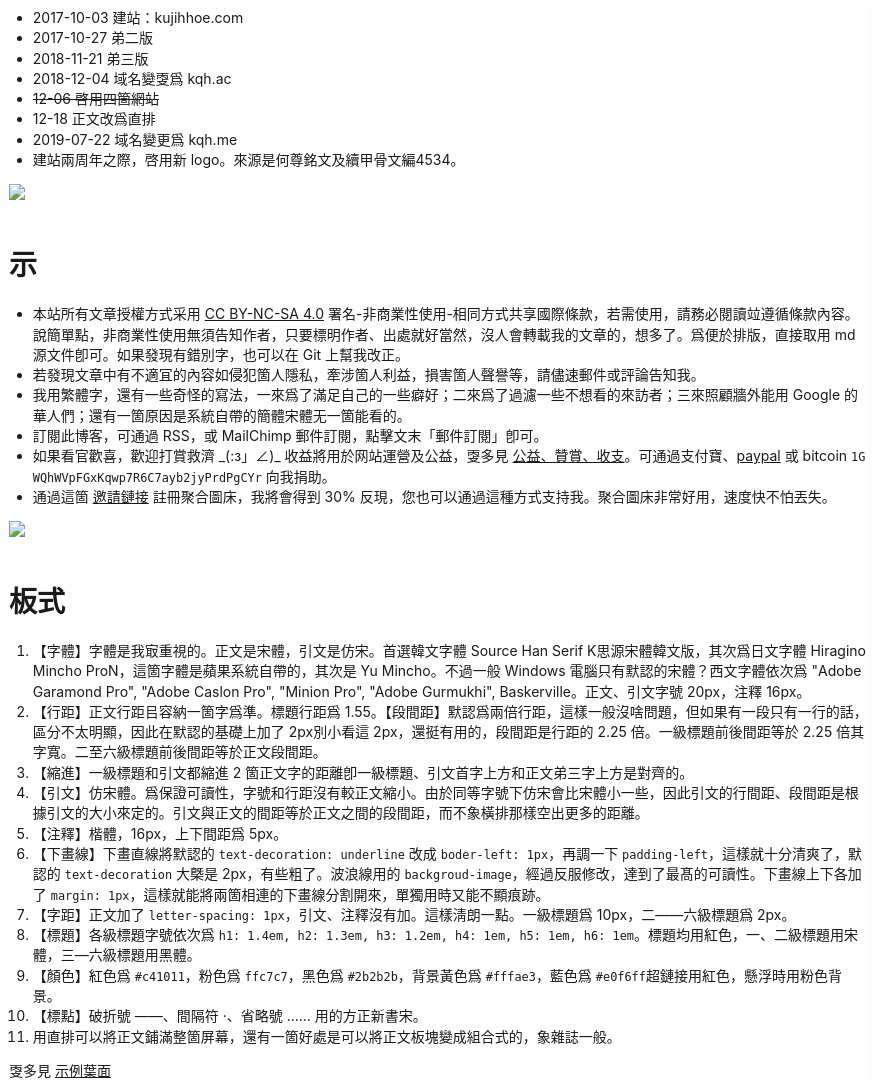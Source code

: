 - 2017-10-03 建站：kujihhoe.com
- 2017-10-27 弟二版
- 2018-11-21 弟三版
- 2018-12-04 域名變㪅爲 kqh.ac
- ~~12-06 啓用四箇網站~~
- 12-18 正文改爲直排
- 2019-07-22 域名變更爲 kqh.me
- 建站兩周年之際，啓用新 logo。來源是<u1>何尊</u1>銘文及<v1>續甲骨文編</v1>4534。

<img src="https://pic.superbed.cn/item/5e1c89422fb38b8c3c5e2740.jpg" width=100>

# 示

- 本站所有文章授權方式采用 <a rel="license" href="https://creativecommons.org/licenses/by-nc-sa/4.0/deed.zh" target="\_blank">CC BY-NC-SA 4.0</a> <n1>署名-非商業性使用-相同方式共享</n1>國際條款，若需使用，請務必閱讀竝遵循條款內容。說簡單點，非商業性使用無須告知作者，只要標明作者、出處就好<n1>當然，沒人會轉載我的文章的，想多了</n1>。爲便於排版，直接取用 md 源文件卽可。如果發現有錯別字，也可以在 Git 上幫我改正。
- 若發現文章中有不適冝的內容<n1>如侵犯箇人隱私，牽涉箇人利益，損害箇人聲譽等</n1>，請儘速郵件或評論告知我。
- 我用繁體字，還有一些奇怪的寫法，一來爲了滿足自己的一些癖好；二來爲了過濾一些不想看的來訪者；三來照顧牆外能用 Google 的華人們；還有一箇原因是系統自帶的簡體宋體无一箇能看的。
- 訂閱此博客，可通過 RSS，或 MailChimp 郵件訂閱，點擊文末「郵件訂閱」卽可。
- 如果看官歡喜，歡迎打賞救濟 \_(:з」∠)_ 收益將用於网站運營及公益，㪅多見 [公益、贊賞、收支](/blog/2018/11/06/zjuh.html)。可通過支付寶、[paypal](https://paypal.me/kujihhoe) 或 bitcoin `1GWQhWVpFGxKqwp7R6C7ayb2jyPrdPgCYr` 向我捐助。
- 通過這箇 [邀請鏈接](https://www.superbed.cn/signup?from_id=5be2af239dc6d6b928f1a085) 註冊聚合圖床，我將會得到 30% 反現，您也可以通過這種方式支持我。聚合圖床非常好用，速度快不怕丟失。

<img src="https://api.superbed.cn/pic/5bf82416c4ff9e058246008d" width="150" >

# 板式

1. 【字體】字體是我㝡重視的。正文是宋體，引文是仿宋。首選韓文字體 Source Han Serif K<n1>思源宋體韓文版</n1>，其次爲日文字體 Hiragino Mincho ProN，這箇字體是蘋果系統自帶的，其次是 Yu Mincho。不過一般 Windows 電腦只有默認的宋體？西文字體依次爲 "Adobe Garamond Pro", "Adobe Caslon Pro", "Minion Pro", "Adobe Gurmukhi", Baskerville。正文、引文字號 20px，注釋 16px。
2. 【行距】正文行距㠯容納一箇字爲準。標題行距爲 1.55。【段間距】默認爲兩倍行距，這樣一般沒啥問題，但如果有一段只有一行的話，區分不太明顯，因此在默認的基礎上加了 2px<n1>別小看這 2px，還挺有用的</n1>，段間距是行距的 2.25 倍。一級標題前後間距等於 2.25 倍其字寬。二至六級標題前後間距等於正文段間距。
3. 【縮進】一級標題和引文都縮進 2 箇正文字的距離<n1>卽一級標題、引文首字上方和正文弟三字上方是對齊的</n1>。
4. 【引文】仿宋體。爲保證可讀性，字號和行距沒有較正文縮小。由於同等字號下仿宋會比宋體小一些，因此引文的行間距、段間距是根據引文的大小來定的。引文與正文的間距等於正文之間的段間距，而不象橫排那樣空出更多的距離。
5. 【注釋】楷體，16px，上下間距爲 5px。
6. 【下畫線】下畫直線將默認的 `text-decoration: underline` 改成 `boder-left: 1px`，再調一下 `padding-left`，這樣就十分清爽了，默認的 `text-decoration` 大槩是 2px，有些粗了。波浪線用的 `backgroud-image`，經過反服修改，達到了最髙的可讀性。下畫線上下各加了 `margin: 1px`，這樣就能將兩箇相連的下畫線分割開來，單獨用時又能不顯痕跡。
7. 【字距】正文加了 `letter-spacing: 1px`，引文、注釋沒有加。這樣淸朗一點。一級標題爲 10px，二——六級標題爲 2px。
8. 【標題】各級標題字號依次爲 `h1: 1.4em, h2: 1.3em, h3: 1.2em, h4: 1em, h5: 1em, h6: 1em`。標題均用紅色，一、二級標題用宋體，三—六級標題用黑體。
9. 【顏色】紅色爲 `#c41011`，粉色爲 `ffc7c7`，黑色爲 `#2b2b2b`，背景黃色爲 `#fffae3`，藍色爲 `#e0f6ff`超鏈接用紅色，懸浮時用粉色背景。
10. 【標點】破折號 ——、間隔符 ·、省略號 …… 用的方正新書宋。
11. 用直排可以將正文鋪滿整箇屏幕，還有一箇好處是可以將正文板塊變成組合式的，象雜誌一般。

㪅多見 [示例葉面](/149)

